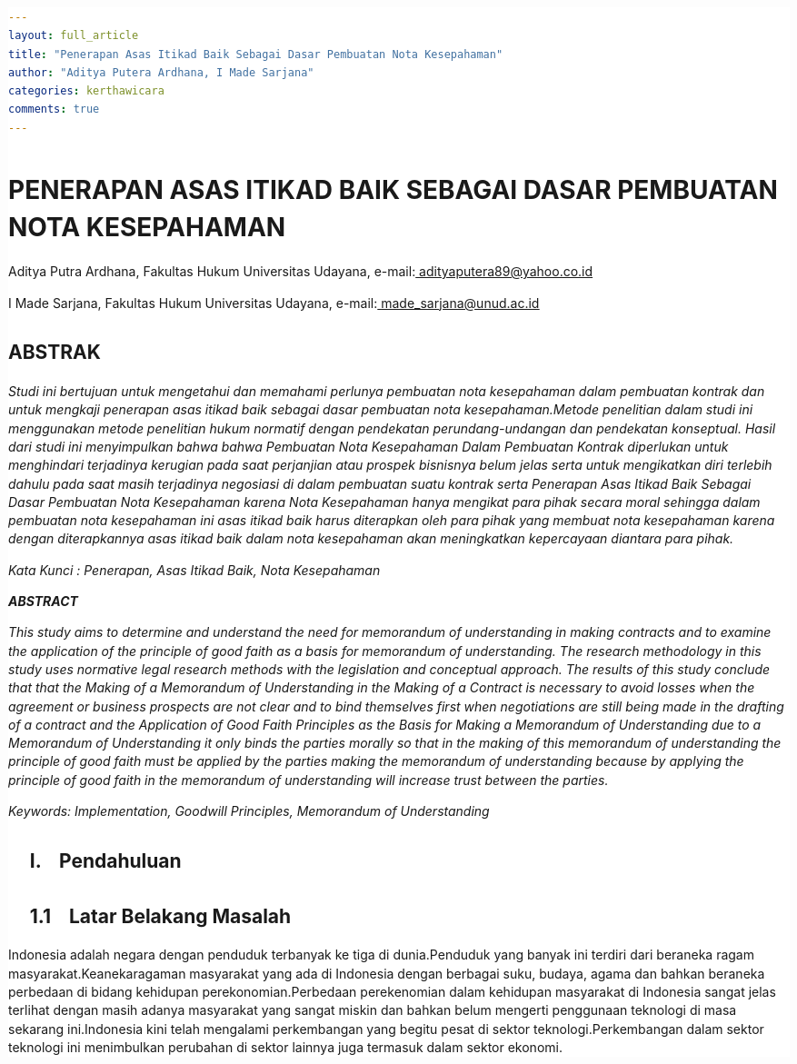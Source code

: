 ```yaml
---
layout: full_article
title: "Penerapan Asas Itikad Baik Sebagai Dasar Pembuatan Nota Kesepahaman"
author: "Aditya Putera Ardhana, I Made Sarjana"
categories: kerthawicara
comments: true
---
```


<a name="caption1"></a>
<h1><a name="bookmark0"></a><span class="font6" style="font-weight:bold;"><a name="bookmark1"></a>PENERAPAN ASAS ITIKAD BAIK SEBAGAI DASAR PEMBUATAN NOTA KESEPAHAMAN</span></h1>
<p><span class="font4">Aditya Putra Ardhana, Fakultas Hukum Universitas Udayana</span><span class="font5">, e-mail:</span><a href="mailto:adityaputera89@yahoo.co.id"><span class="font5"> </span><span class="font4" style="text-decoration:underline;">adityaputera89@yahoo.co.id</span></a></p>
<p><span class="font4">I Made Sarjana, Fakultas Hukum Universitas Udayana</span><span class="font5">, e-mail:</span><a href="mailto:made_sarjana@unud.ac.id"><span class="font5"> </span><span class="font4" style="text-decoration:underline;">made_sarjana@unud.ac.id</span></a></p>
<h2><a name="bookmark2"></a><span class="font3" style="font-weight:bold;"><a name="bookmark3"></a>ABSTRAK</span></h2>
<p><span class="font2" style="font-style:italic;">Studi ini bertujuan untuk mengetahui dan memahami perlunya pembuatan nota kesepahaman dalam pembuatan kontrak dan untuk mengkaji penerapan asas itikad baik sebagai dasar pembuatan nota kesepahaman.Metode penelitian dalam studi ini menggunakan metode penelitian hukum normatif dengan pendekatan perundang-undangan dan pendekatan konseptual. Hasil dari studi ini menyimpulkan bahwa bahwa Pembuatan Nota Kesepahaman Dalam Pembuatan Kontrak diperlukan untuk menghindari terjadinya kerugian pada saat perjanjian atau prospek bisnisnya belum jelas serta untuk mengikatkan diri terlebih dahulu pada saat masih terjadinya negosiasi di dalam pembuatan suatu kontrak serta Penerapan Asas Itikad Baik Sebagai Dasar Pembuatan Nota Kesepahaman karena Nota Kesepahaman hanya mengikat para pihak secara moral sehingga dalam pembuatan nota kesepahaman ini asas itikad baik harus diterapkan oleh para pihak yang membuat nota kesepahaman karena dengan diterapkannya asas itikad baik dalam nota kesepahaman akan meningkatkan kepercayaan diantara para pihak.</span></p>
<p><span class="font2" style="font-style:italic;">Kata Kunci : Penerapan, Asas Itikad Baik, Nota Kesepahaman</span></p>
<p><span class="font0" style="font-weight:bold;font-style:italic;">ABSTRACT</span></p>
<p><span class="font2" style="font-style:italic;">This study aims to determine and understand the need for memorandum of understanding in making contracts and to examine the application of the principle of good faith as a basis for memorandum of understanding. The research methodology in this study uses normative legal research methods with the legislation and conceptual approach. The results of this study conclude that that the Making of a Memorandum of Understanding in the Making of a Contract is necessary to avoid losses when the agreement or business prospects are not clear and to bind themselves first when negotiations are still being made in the drafting of a contract and the Application of Good Faith Principles as the Basis for Making a Memorandum of Understanding due to a Memorandum of Understanding it only binds the parties morally so that in the making of this memorandum of understanding the principle of good faith must be applied by the parties making the memorandum of understanding because by applying the principle of good faith in the memorandum of understanding will increase trust between the parties.</span></p>
<p><span class="font2" style="font-style:italic;">Keywords: Implementation, Goodwill Principles, Memorandum of Understanding</span></p>
<ul style="list-style:none;"><li>
<h2><a name="bookmark4"></a><span class="font3" style="font-weight:bold;"><a name="bookmark5"></a>I. &nbsp;&nbsp;&nbsp;Pendahuluan</span><br><br><span class="font3" style="font-weight:bold;"><a name="bookmark6"></a>1.1 &nbsp;&nbsp;&nbsp;Latar Belakang Masalah</span></h2></li></ul>
<p><span class="font4">Indonesia adalah negara dengan penduduk terbanyak ke tiga di dunia.Penduduk yang banyak ini terdiri dari beraneka ragam masyarakat.Keanekaragaman masyarakat yang ada di Indonesia dengan berbagai suku, budaya, agama dan bahkan beraneka perbedaan di bidang kehidupan perekonomian.Perbedaan perekenomian dalam kehidupan masyarakat di Indonesia sangat jelas terlihat dengan masih adanya masyarakat yang sangat miskin dan bahkan belum mengerti penggunaan teknologi di masa sekarang ini.Indonesia kini telah mengalami perkembangan yang begitu pesat di sektor teknologi.Perkembangan dalam sektor teknologi ini menimbulkan perubahan di sektor lainnya juga termasuk dalam sektor ekonomi.</span></p>